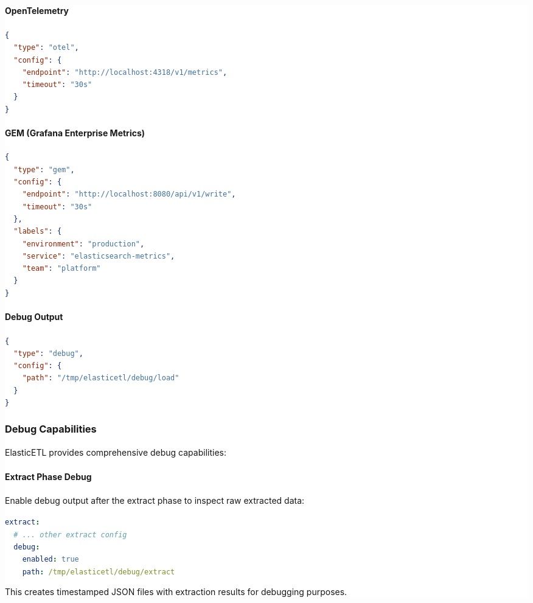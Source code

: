 #### OpenTelemetry
```json
{
  "type": "otel",
  "config": {
    "endpoint": "http://localhost:4318/v1/metrics",
    "timeout": "30s"
  }
}
```

#### GEM (Grafana Enterprise Metrics)
```json
{
  "type": "gem",
  "config": {
    "endpoint": "http://localhost:8080/api/v1/write",
    "timeout": "30s"
  },
  "labels": {
    "environment": "production",
    "service": "elasticsearch-metrics",
    "team": "platform"
  }
}
```

#### Debug Output
```json
{
  "type": "debug",
  "config": {
    "path": "/tmp/elasticetl/debug/load"
  }
}
```

### Debug Capabilities

ElasticETL provides comprehensive debug capabilities:

#### Extract Phase Debug
Enable debug output after the extract phase to inspect raw extracted data:

```yaml
extract:
  # ... other extract config
  debug:
    enabled: true
    path: /tmp/elasticetl/debug/extract
```

This creates timestamped JSON files with extraction results for debugging purposes.
